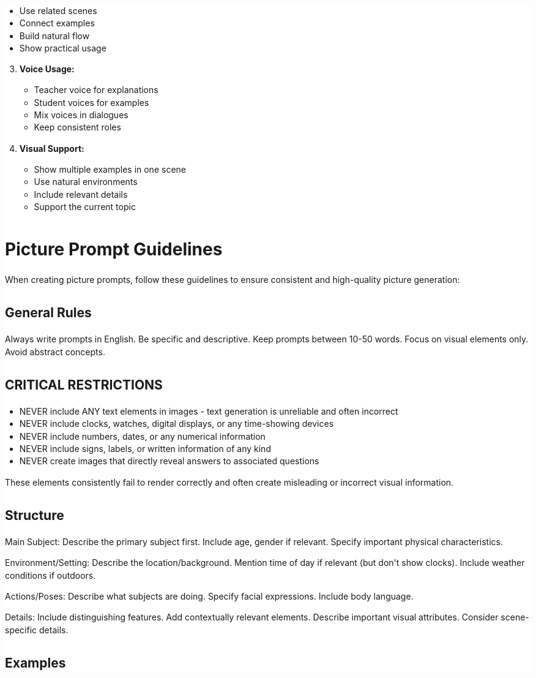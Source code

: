   - Use related scenes
   - Connect examples
   - Build natural flow
   - Show practical usage

3. **Voice Usage:**

   - Teacher voice for explanations
   - Student voices for examples
   - Mix voices in dialogues
   - Keep consistent roles

4. **Visual Support:**
   - Show multiple examples in one scene
   - Use natural environments
   - Include relevant details
   - Support the current topic

# Picture Prompt Guidelines

When creating picture prompts, follow these guidelines to ensure consistent and high-quality picture generation:

## General Rules

Always write prompts in English. Be specific and descriptive. Keep prompts between 10-50 words. Focus on visual elements only. Avoid abstract concepts.

## CRITICAL RESTRICTIONS

- NEVER include ANY text elements in images - text generation is unreliable and often incorrect
- NEVER include clocks, watches, digital displays, or any time-showing devices
- NEVER include numbers, dates, or any numerical information
- NEVER include signs, labels, or written information of any kind
- NEVER create images that directly reveal answers to associated questions

These elements consistently fail to render correctly and often create misleading or incorrect visual information.

## Structure

Main Subject: Describe the primary subject first. Include age, gender if relevant. Specify important physical characteristics.

Environment/Setting: Describe the location/background. Mention time of day if relevant (but don't show clocks). Include weather conditions if outdoors.

Actions/Poses: Describe what subjects are doing. Specify facial expressions. Include body language.

Details: Include distinguishing features. Add contextually relevant elements. Describe important visual attributes. Consider scene-specific details.

## Examples

